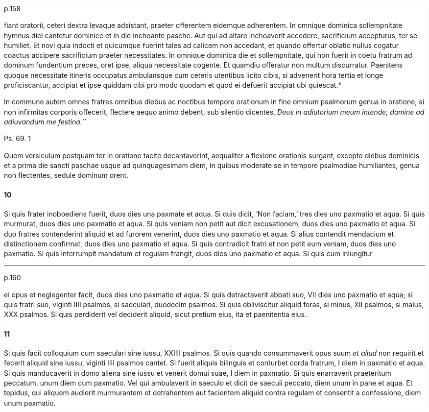 p.158




fiant oratorii, ceteri dextra levaque adsistant, praeter offerentem eidemque adherentem. In omnique dominica sollempnitate hymnus diei cantetur dominice et in die inchoante pasche. Aut qui ad altare inchoaverit accedere, sacrificium accepturus, ter se humiliet. Et novi quia indocti et quicumque fuerint tales ad calicem non accedant, et quando offertur oblatio nullus cogatur coactus accipere sacrificium praeter necessitates. In omnique dominica die et sollempnitate, qui non fuerit in coetu fratrum ad dominum fundentium preces, oret ipse, aliqua necessitate cogente. Et quamdiu offeratur non multum discurratur. Paenitens quoque necessitate itineris occupatus ambulansque cum ceteris utentibus licito cibis, si advenerit hora tertia et longe proficiscantur, accipiat et ipse quiddam cibi pro modo quodam et quod ei defuerit accipiat ubi quiescat.*


In commune autem omnes fratres omnibus diebus ac noctibus tempore orationum in fine omnium psalmorum genua in oratione, si non infirmitas corporis offecerit, flectere aequo animo debent, sub silentio dicentes, *Deus in adiutorium meum intende, domine ad adiuvandum me festina.’’*

Ps. 69. 1

 Quem versiculum postquam ter in oratione tacite decantaverint, aequaliter a flexione orationis surgant, excepto diebus dominicis et a prima die sancti paschae usque ad quinquagesimam diem, in quibus moderate se in tempore psalmodiae humiliantes, genua non flectentes, sedule dominum orent.
#### 10


Si quis frater inoboediens fuerit, duos dies una paxmate et aqua. Si quis dicit, ‘Non faciam,’ tres dies uno paxmatio et aqua. Si quis murmurat, duos dies uno paxmatio et aqua. Si quis veniam non petit aut dicit excusationem, duos dies uno paxmatio et aqua. Si duo fratres contenderint aliquid et ad furorem venerint, duos dies uno paxmatio et aqua. Si alius contendit mendacium et distinctionem confirmat, duos dies uno paxmatio et aqua. Si quis contradicit fratri et non petit eum veniam, duos dies uno paxmatio. Si quis interrumpit mandatum et regulam frangit, duos dies uno paxmatio et aqua. Si quis cum iniungitur


---

p.160




ei opus et neglegenter facit, duos dies uno paxmatio et aqua. Si quis detractaverit abbati suo, VII dies uno paxmatio et aqua; si quis fratri suo, viginti IIII psalmos, si saeculari, duodecim psalmos. Si quis obliviscitur aliquid foras, si minus, XII psalmos, si maius, XXX psalmos. Si quis perdiderit vel deciderit aliquid, sicut pretium eius, ita et paenitentia eius.


#### 11


Si quis facit colloquium cum saeculari sine iussu, XXIIII psalmos. Si quis quando consummaverit opus suum *et aliud* non requirit et fecerit aliquid sine iussu, viginti IIII psalmos cantet. Si fuerit aliquis bilinguis et conturbet corda fratrum, I diem in paxmatio et aqua. Si quis manducaverit in domo aliena sine iussu et venerit domui suae, I diem in paxmatio. Si quis enarraverit praeteritum peccatum, unum diem cum paxmatio. Vel qui ambulaverit in saeculo et dicit de saeculi peccato, diem unum in pane et aqua. Et tepidus, qui aliquem audierit murmurantem et detrahentem aut facientem aliquid contra regulam et consentit a confessione, diem unum paxmatio.
